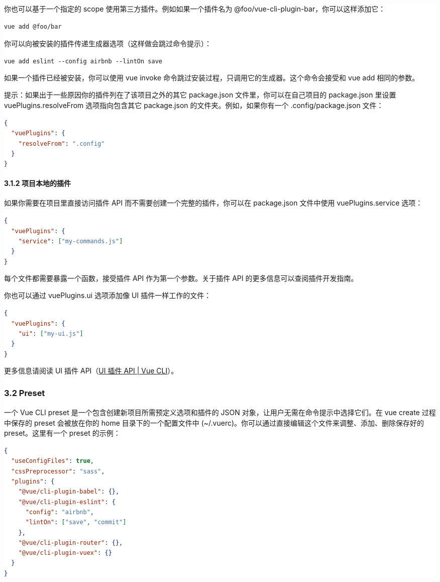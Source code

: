 你也可以基于一个指定的 scope 使用第三方插件。例如如果一个插件名为 @foo/vue-cli-plugin-bar，你可以这样添加它：

```
vue add @foo/bar
```

你可以向被安装的插件传递生成器选项（这样做会跳过命令提示）：

```
vue add eslint --config airbnb --lintOn save
```

如果一个插件已经被安装，你可以使用 vue invoke 命令跳过安装过程，只调用它的生成器。这个命令会接受和 vue add 相同的参数。

提示：如果出于一些原因你的插件列在了该项目之外的其它 package.json 文件里，你可以在自己项目的 package.json 里设置 vuePlugins.resolveFrom 选项指向包含其它 package.json 的文件夹。例如，如果你有一个 .config/package.json 文件：

```json
{
  "vuePlugins": {
    "resolveFrom": ".config"
  }
}
```

#### 3.1.2 项目本地的插件

如果你需要在项目里直接访问插件 API 而不需要创建一个完整的插件，你可以在 package.json 文件中使用 vuePlugins.service 选项：

```json
{
  "vuePlugins": {
    "service": ["my-commands.js"]
  }
}
```

每个文件都需要暴露一个函数，接受插件 API 作为第一个参数。关于插件 API 的更多信息可以查阅插件开发指南。

你也可以通过 vuePlugins.ui 选项添加像 UI 插件一样工作的文件：

```json
{
  "vuePlugins": {
    "ui": ["my-ui.js"]
  }
}
```

更多信息请阅读 UI 插件 API（[UI 插件 API | Vue CLI](https://cli.vuejs.org/zh/dev-guide/ui-api.html)）。

### 3.2 Preset

一个 Vue CLI preset 是一个包含创建新项目所需预定义选项和插件的 JSON 对象，让用户无需在命令提示中选择它们。在 vue create 过程中保存的 preset 会被放在你的 home 目录下的一个配置文件中 (~/.vuerc)。你可以通过直接编辑这个文件来调整、添加、删除保存好的 preset。这里有一个 preset 的示例：

```json
{
  "useConfigFiles": true,
  "cssPreprocessor": "sass",
  "plugins": {
    "@vue/cli-plugin-babel": {},
    "@vue/cli-plugin-eslint": {
      "config": "airbnb",
      "lintOn": ["save", "commit"]
    },
    "@vue/cli-plugin-router": {},
    "@vue/cli-plugin-vuex": {}
  }
}
```
